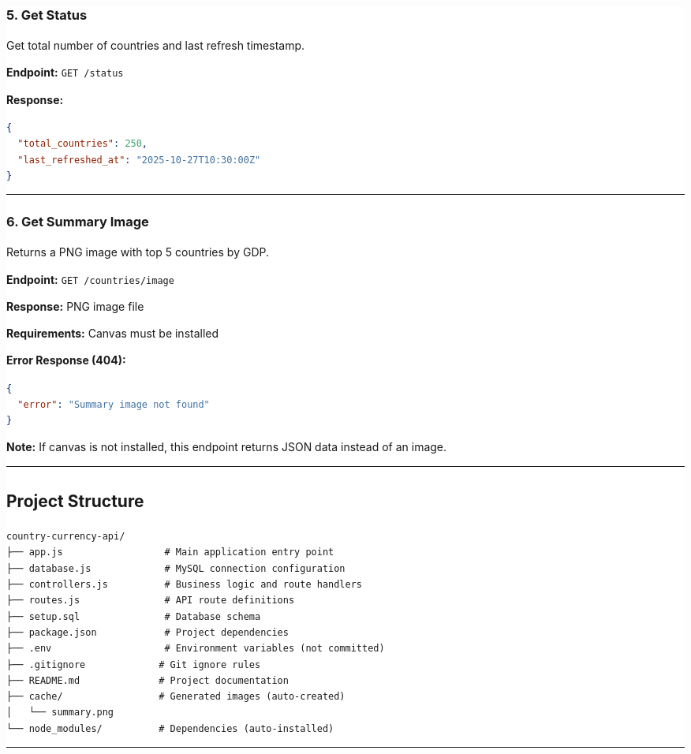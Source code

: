 
### 5. Get Status

Get total number of countries and last refresh timestamp.

**Endpoint:** `GET /status`

**Response:**
```json
{
  "total_countries": 250,
  "last_refreshed_at": "2025-10-27T10:30:00Z"
}
```

---

### 6. Get Summary Image

Returns a PNG image with top 5 countries by GDP.

**Endpoint:** `GET /countries/image`

**Response:** PNG image file

**Requirements:** Canvas must be installed

**Error Response (404):**
```json
{
  "error": "Summary image not found"
}
```

**Note:** If canvas is not installed, this endpoint returns JSON data instead of an image.

---

## Project Structure

```
country-currency-api/
├── app.js                  # Main application entry point
├── database.js             # MySQL connection configuration
├── controllers.js          # Business logic and route handlers
├── routes.js               # API route definitions
├── setup.sql               # Database schema
├── package.json            # Project dependencies
├── .env                    # Environment variables (not committed)           
├── .gitignore             # Git ignore rules
├── README.md              # Project documentation
├── cache/                 # Generated images (auto-created)
│   └── summary.png
└── node_modules/          # Dependencies (auto-installed)
```

---
